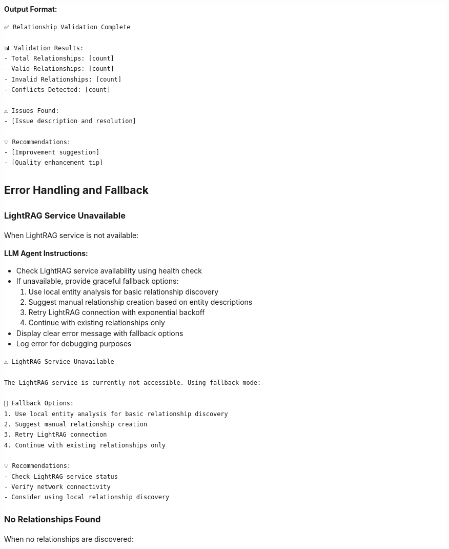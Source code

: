 **Output Format:**
```
✅ Relationship Validation Complete

📊 Validation Results:
- Total Relationships: [count]
- Valid Relationships: [count]
- Invalid Relationships: [count]
- Conflicts Detected: [count]

⚠️ Issues Found:
- [Issue description and resolution]

💡 Recommendations:
- [Improvement suggestion]
- [Quality enhancement tip]
```

## Error Handling and Fallback

### LightRAG Service Unavailable
When LightRAG service is not available:

**LLM Agent Instructions:**
- Check LightRAG service availability using health check
- If unavailable, provide graceful fallback options:
  1. Use local entity analysis for basic relationship discovery
  2. Suggest manual relationship creation based on entity descriptions
  3. Retry LightRAG connection with exponential backoff
  4. Continue with existing relationships only
- Display clear error message with fallback options
- Log error for debugging purposes

```
⚠️ LightRAG Service Unavailable

The LightRAG service is currently not accessible. Using fallback mode:

🔄 Fallback Options:
1. Use local entity analysis for basic relationship discovery
2. Suggest manual relationship creation
3. Retry LightRAG connection
4. Continue with existing relationships only

💡 Recommendations:
- Check LightRAG service status
- Verify network connectivity
- Consider using local relationship discovery
```

### No Relationships Found
When no relationships are discovered:
